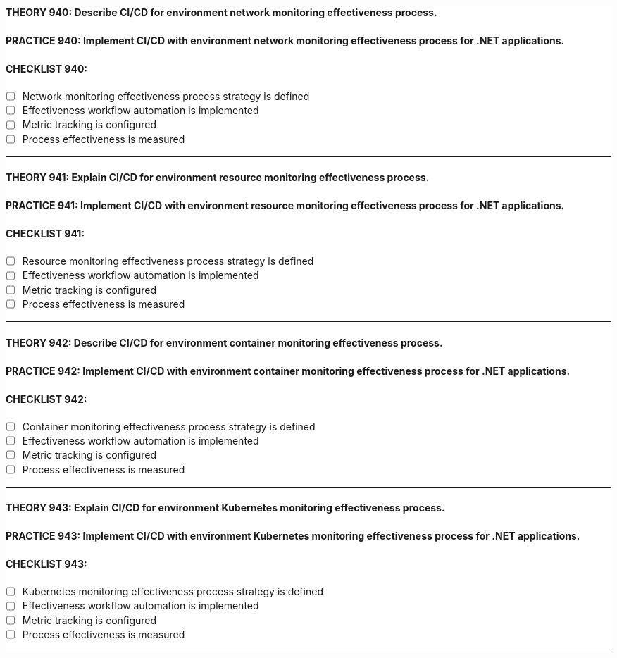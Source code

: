 #### THEORY 940: Describe CI/CD for environment network monitoring effectiveness process.

#### PRACTICE 940: Implement CI/CD with environment network monitoring effectiveness process for .NET applications.

#### CHECKLIST 940:

- [ ] Network monitoring effectiveness process strategy is defined
- [ ] Effectiveness workflow automation is implemented
- [ ] Metric tracking is configured
- [ ] Process effectiveness is measured

---

#### THEORY 941: Explain CI/CD for environment resource monitoring effectiveness process.

#### PRACTICE 941: Implement CI/CD with environment resource monitoring effectiveness process for .NET applications.

#### CHECKLIST 941:

- [ ] Resource monitoring effectiveness process strategy is defined
- [ ] Effectiveness workflow automation is implemented
- [ ] Metric tracking is configured
- [ ] Process effectiveness is measured

---

#### THEORY 942: Describe CI/CD for environment container monitoring effectiveness process.

#### PRACTICE 942: Implement CI/CD with environment container monitoring effectiveness process for .NET applications.

#### CHECKLIST 942:

- [ ] Container monitoring effectiveness process strategy is defined
- [ ] Effectiveness workflow automation is implemented
- [ ] Metric tracking is configured
- [ ] Process effectiveness is measured

---

#### THEORY 943: Explain CI/CD for environment Kubernetes monitoring effectiveness process.

#### PRACTICE 943: Implement CI/CD with environment Kubernetes monitoring effectiveness process for .NET applications.

#### CHECKLIST 943:

- [ ] Kubernetes monitoring effectiveness process strategy is defined
- [ ] Effectiveness workflow automation is implemented
- [ ] Metric tracking is configured
- [ ] Process effectiveness is measured

---